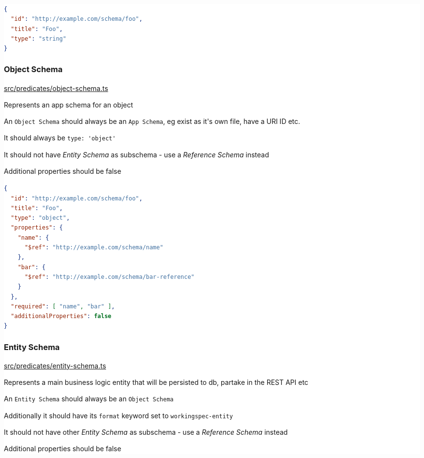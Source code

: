 ```json
{
  "id": "http://example.com/schema/foo",
  "title": "Foo",
  "type": "string"
}
```

### Object Schema

[src/predicates/object-schema.ts](/src/predicates/object-schema.ts)

Represents an app schema for an object

An `Object Schema` should always be an `App Schema`, eg exist as it's own file,
have a URI ID etc.

It should always be `type: 'object'`

It should not have *Entity Schema* as subschema - use a *Reference Schema*
instead

Additional properties should be false

```json
{
  "id": "http://example.com/schema/foo",
  "title": "Foo",
  "type": "object",
  "properties": {
    "name": {
      "$ref": "http://example.com/schema/name"
    },
    "bar": {
      "$ref": "http://example.com/schema/bar-reference"
    }
  },
  "required": [ "name", "bar" ],
  "additionalProperties": false
}
```

### Entity Schema

[src/predicates/entity-schema.ts](/src/predicates/entity-schema.ts)

Represents a main business logic entity that will be persisted to db, partake in
the REST API etc

An `Entity Schema` should always be an `Object Schema`

Additionally it should have its `format` keyword set to `workingspec-entity`

It should not have other *Entity Schema* as subschema - use a *Reference Schema*
instead

Additional properties should be false
